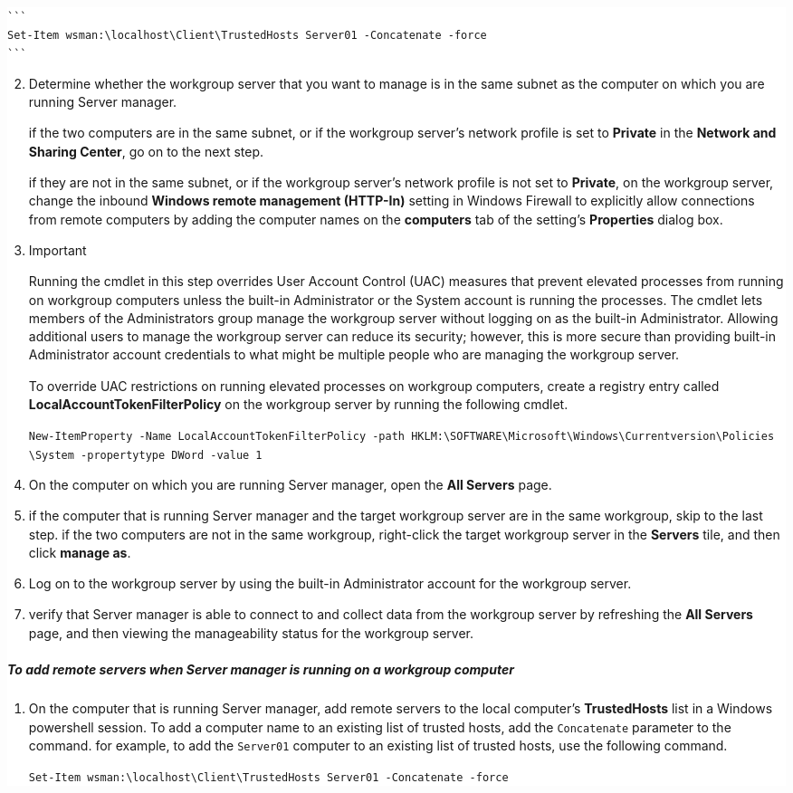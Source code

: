     ```
    Set-Item wsman:\localhost\Client\TrustedHosts Server01 -Concatenate -force
    ```

2.  Determine whether the workgroup server that you want to manage is in the same subnet as the computer on which you are running Server manager.

    if the two computers are in the same subnet, or if the workgroup server’s network profile is set to **Private** in the **Network and Sharing Center**, go on to the next step.

    if they are not in the same subnet, or if the workgroup server’s network profile is not set to **Private**, on the workgroup server, change the inbound **Windows remote management \(HTTP\-In\)** setting in Windows Firewall to explicitly allow connections from remote computers by adding the computer names on the **computers** tab of the setting’s **Properties** dialog box.

3.  > [!importANT]
    > Running the cmdlet in this step overrides User Account Control \(UAC\) measures that prevent elevated processes from running on workgroup computers unless the built\-in Administrator or the System account is running the processes. The cmdlet lets members of the Administrators group manage the workgroup server without logging on as the built\-in Administrator. Allowing additional users to manage the workgroup server can reduce its security; however, this is more secure than providing built\-in Administrator account credentials to what might be multiple people who are managing the workgroup server.

    To override UAC restrictions on running elevated processes on workgroup computers, create a registry entry called **LocalAccountTokenFilterPolicy** on the workgroup server by running the following cmdlet.

    ```
    New-ItemProperty -Name LocalAccountTokenFilterPolicy -path HKLM:\SOFTWARE\Microsoft\Windows\Currentversion\Policies\System -propertytype DWord -value 1
    ```

4.  On the computer on which you are running Server manager, open the **All Servers** page.

5.  if the computer that is running Server manager and the target workgroup server are in the same workgroup, skip to the last step. if the two computers are not in the same workgroup, right\-click the target workgroup server in the **Servers** tile, and then click **manage as**.

6.  Log on to the workgroup server by using the built\-in Administrator account for the workgroup server.

7.  verify that Server manager is able to connect to and collect data from the workgroup server by refreshing the **All Servers** page, and then viewing the manageability status for the workgroup server.

##### To add remote servers when Server manager is running on a workgroup computer

1.  On the computer that is running Server manager, add remote servers to the local computer’s **TrustedHosts** list in a Windows powershell session. To add a computer name to an existing list of trusted hosts, add the `Concatenate` parameter to the command. for example, to add the `Server01` computer to an existing list of trusted hosts, use the following command.

    ```
    Set-Item wsman:\localhost\Client\TrustedHosts Server01 -Concatenate -force
    ```

